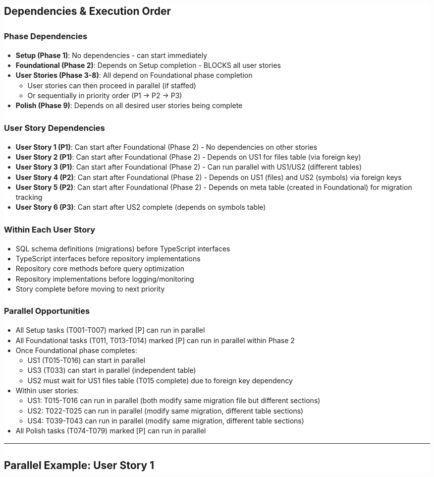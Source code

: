 
## Dependencies & Execution Order

### Phase Dependencies

- **Setup (Phase 1)**: No dependencies - can start immediately
- **Foundational (Phase 2)**: Depends on Setup completion - BLOCKS all user stories
- **User Stories (Phase 3-8)**: All depend on Foundational phase completion
  - User stories can then proceed in parallel (if staffed)
  - Or sequentially in priority order (P1 → P2 → P3)
- **Polish (Phase 9)**: Depends on all desired user stories being complete

### User Story Dependencies

- **User Story 1 (P1)**: Can start after Foundational (Phase 2) - No dependencies on other stories
- **User Story 2 (P1)**: Can start after Foundational (Phase 2) - Depends on US1 for files table (via foreign key)
- **User Story 3 (P1)**: Can start after Foundational (Phase 2) - Can run parallel with US1/US2 (different tables)
- **User Story 4 (P2)**: Can start after Foundational (Phase 2) - Depends on US1 (files) and US2 (symbols) via foreign keys
- **User Story 5 (P2)**: Can start after Foundational (Phase 2) - Depends on meta table (created in Foundational) for migration tracking
- **User Story 6 (P3)**: Can start after US2 complete (depends on symbols table)

### Within Each User Story

- SQL schema definitions (migrations) before TypeScript interfaces
- TypeScript interfaces before repository implementations
- Repository core methods before query optimization
- Repository implementations before logging/monitoring
- Story complete before moving to next priority

### Parallel Opportunities

- All Setup tasks (T001-T007) marked [P] can run in parallel
- All Foundational tasks (T011, T013-T014) marked [P] can run in parallel within Phase 2
- Once Foundational phase completes:
  - US1 (T015-T016) can start in parallel
  - US3 (T033) can start in parallel (independent table)
  - US2 must wait for US1 files table (T015 complete) due to foreign key dependency
- Within user stories:
  - US1: T015-T016 can run in parallel (both modify same migration file but different sections)
  - US2: T022-T025 can run in parallel (modify same migration, different table sections)
  - US4: T039-T043 can run in parallel (modify same migration, different table sections)
- All Polish tasks (T074-T079) marked [P] can run in parallel

---

## Parallel Example: User Story 1
